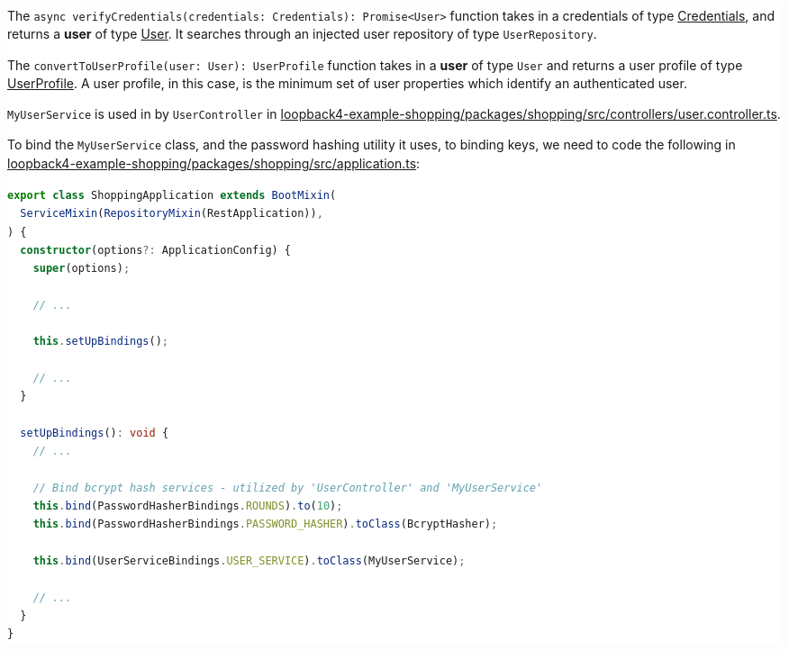 The `async verifyCredentials(credentials: Credentials): Promise<User>` function
takes in a credentials of type
[Credentials](https://github.com/strongloop/loopback4-example-shopping/blob/master/packages/shopping/src/repositories/user.repository.ts),
and returns a **user** of type
[User](https://github.com/strongloop/loopback4-example-shopping/blob/master/packages/shopping/src/models/user.model.ts).
It searches through an injected user repository of type `UserRepository`.

The `convertToUserProfile(user: User): UserProfile` function takes in a **user**
of type `User` and returns a user profile of type
[UserProfile](https://github.com/strongloop/loopback-next/blob/master/packages/security/src/types.ts).
A user profile, in this case, is the minimum set of user properties which
identify an authenticated user.

`MyUserService` is used in by `UserController` in
[loopback4-example-shopping/packages/shopping/src/controllers/user.controller.ts](https://github.com/strongloop/loopback4-example-shopping/blob/master/packages/shopping/src/controllers/user.controller.ts).

To bind the `MyUserService` class, and the password hashing utility it uses, to
binding keys, we need to code the following in
[loopback4-example-shopping/packages/shopping/src/application.ts](https://github.com/strongloop/loopback4-example-shopping/blob/master/packages/shopping/src/application.ts):

```ts
export class ShoppingApplication extends BootMixin(
  ServiceMixin(RepositoryMixin(RestApplication)),
) {
  constructor(options?: ApplicationConfig) {
    super(options);

    // ...

    this.setUpBindings();

    // ...
  }

  setUpBindings(): void {
    // ...

    // Bind bcrypt hash services - utilized by 'UserController' and 'MyUserService'
    this.bind(PasswordHasherBindings.ROUNDS).to(10);
    this.bind(PasswordHasherBindings.PASSWORD_HASHER).toClass(BcryptHasher);

    this.bind(UserServiceBindings.USER_SERVICE).toClass(MyUserService);

    // ...
  }
}
```
